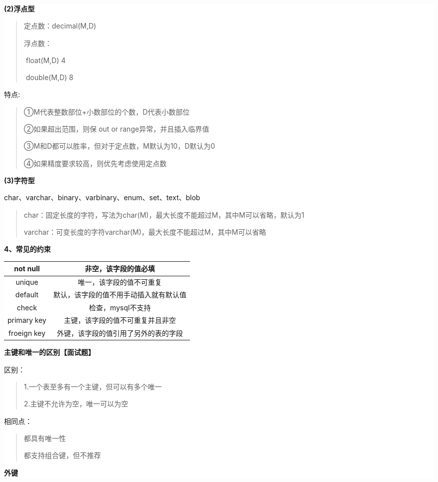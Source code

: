 **(2)浮点型**

> 定点数：decimal(M,D)
>
> 浮点数：
>
> ​	float(M,D)	4
>
> ​	double(M,D)	8

特点:

> ①M代表整数部位+小数部位的个数，D代表小数部位
>
> ②如果超出范围，则保  out or range异常，并且插入临界值
>
> ③M和D都可以胜率，但对于定点数，M默认为10，D默认为0
>
> ④如果精度要求较高，则优先考虑使用定点数

**(3)字符型**

char、varchar、binary、varbinary、enum、set、text、blob

> char：固定长度的字符，写法为char(M)，最大长度不能超过M，其中M可以省略，默认为1
>
> varchar：可变长度的字符varchar(M)，最大长度不能超过M，其中M可以省略

**4、常见的约束**

|  not null   |          非空，该字段的值必填          |
| :---------: | :------------------------------------: |
|   unique    |        唯一，该字段的值不可重复        |
|   default   | 默认，该字段的值不用手动插入就有默认值 |
|    check    |           检查，mysql不支持            |
| primary key |    主键，该字段的值不可重复并且非空    |
| froeign key |  外键，该字段的值引用了另外的表的字段  |

**主键和唯一的区别【面试题】**

区别：

> 1.一个表至多有一个主键，但可以有多个唯一
>
> 2.主键不允许为空，唯一可以为空

相同点：

> 都具有唯一性
>
> 都支持组合键，但不推荐

**外键**
